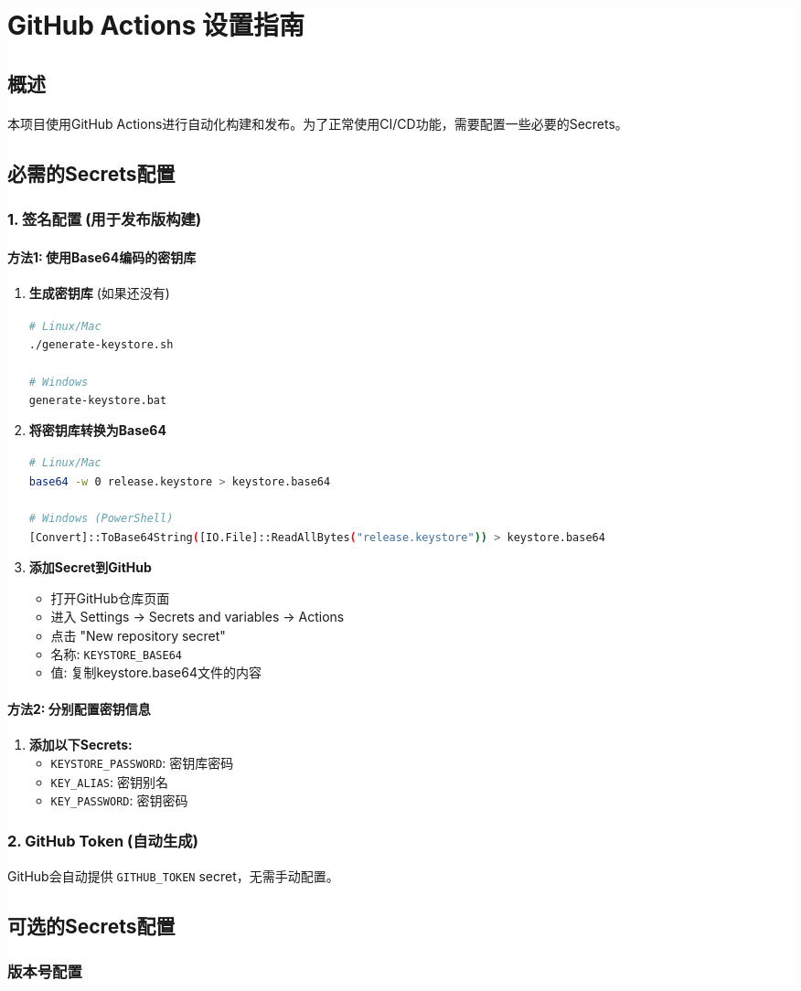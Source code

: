 # GitHub Actions 设置指南

## 概述

本项目使用GitHub Actions进行自动化构建和发布。为了正常使用CI/CD功能，需要配置一些必要的Secrets。

## 必需的Secrets配置

### 1. 签名配置 (用于发布版构建)

#### 方法1: 使用Base64编码的密钥库

1. **生成密钥库** (如果还没有)
   ```bash
   # Linux/Mac
   ./generate-keystore.sh
   
   # Windows
   generate-keystore.bat
   ```

2. **将密钥库转换为Base64**
   ```bash
   # Linux/Mac
   base64 -w 0 release.keystore > keystore.base64
   
   # Windows (PowerShell)
   [Convert]::ToBase64String([IO.File]::ReadAllBytes("release.keystore")) > keystore.base64
   ```

3. **添加Secret到GitHub**
   - 打开GitHub仓库页面
   - 进入 Settings → Secrets and variables → Actions
   - 点击 "New repository secret"
   - 名称: `KEYSTORE_BASE64`
   - 值: 复制keystore.base64文件的内容

#### 方法2: 分别配置密钥信息

1. **添加以下Secrets:**
   - `KEYSTORE_PASSWORD`: 密钥库密码
   - `KEY_ALIAS`: 密钥别名
   - `KEY_PASSWORD`: 密钥密码

### 2. GitHub Token (自动生成)

GitHub会自动提供 `GITHUB_TOKEN` secret，无需手动配置。

## 可选的Secrets配置

### 版本号配置
